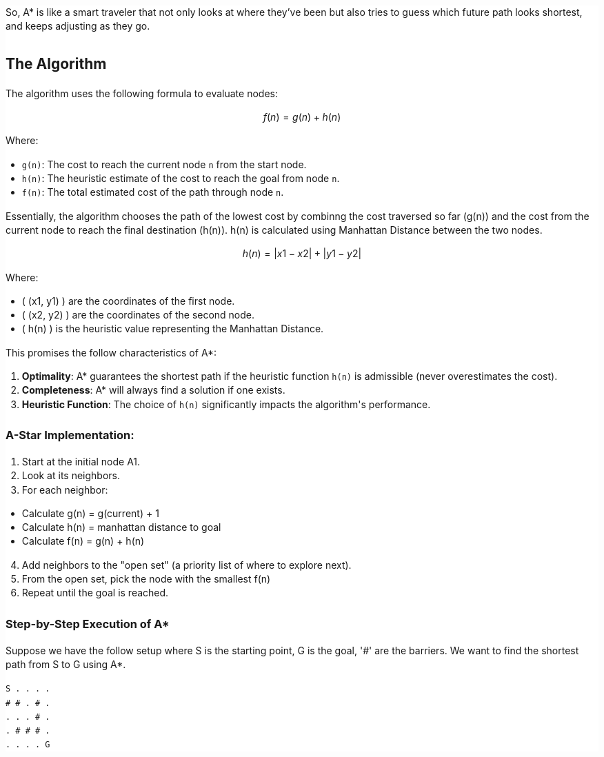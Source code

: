So, A* is like a smart traveler that not only looks at where they’ve been but also tries to guess which future path looks shortest, and keeps adjusting as they go.

## The Algorithm

The algorithm uses the following formula to evaluate nodes:

$$ f(n) = g(n) + h(n) $$

Where:
- `g(n)`: The cost to reach the current node `n` from the start node.
- `h(n)`: The heuristic estimate of the cost to reach the goal from node `n`.
- `f(n)`: The total estimated cost of the path through node `n`.

Essentially, the algorithm chooses the path of the lowest cost by combinng the cost traversed so far (g(n)) and the cost from the current node to reach the final destination (h(n)).  h(n) is calculated using Manhattan Distance between the two nodes.

$$ h(n) = |x1 - x2| + |y1 - y2| $$

Where:
- \( (x1, y1) \) are the coordinates of the first node.
- \( (x2, y2) \) are the coordinates of the second node.
- \( h(n) \) is the heuristic value representing the Manhattan Distance.

This promises the follow characteristics of A*:

1. **Optimality**: A* guarantees the shortest path if the heuristic function `h(n)` is admissible (never overestimates the cost).
2. **Completeness**: A* will always find a solution if one exists.
3. **Heuristic Function**: The choice of `h(n)` significantly impacts the algorithm's performance.

### A-Star Implementation:

1. Start at the initial node A1.
2. Look at its neighbors.
3. For each neighbor:
  - Calculate g(n) = g(current) + 1
  - Calculate h(n) = manhattan distance to goal
  - Calculate f(n) = g(n) + h(n)
4. Add neighbors to the "open set" (a priority list of where to explore next).
5. From the open set, pick the node with the smallest f(n)
6. Repeat until the goal is reached.


### Step-by-Step Execution of A*

Suppose we have the follow setup where S is the starting point, G is the goal, '#' are the barriers.  We want to find the shortest path from S to G using A*.

```
S . . . .
# # . # .
. . . # .
. # # # .
. . . . G
```
